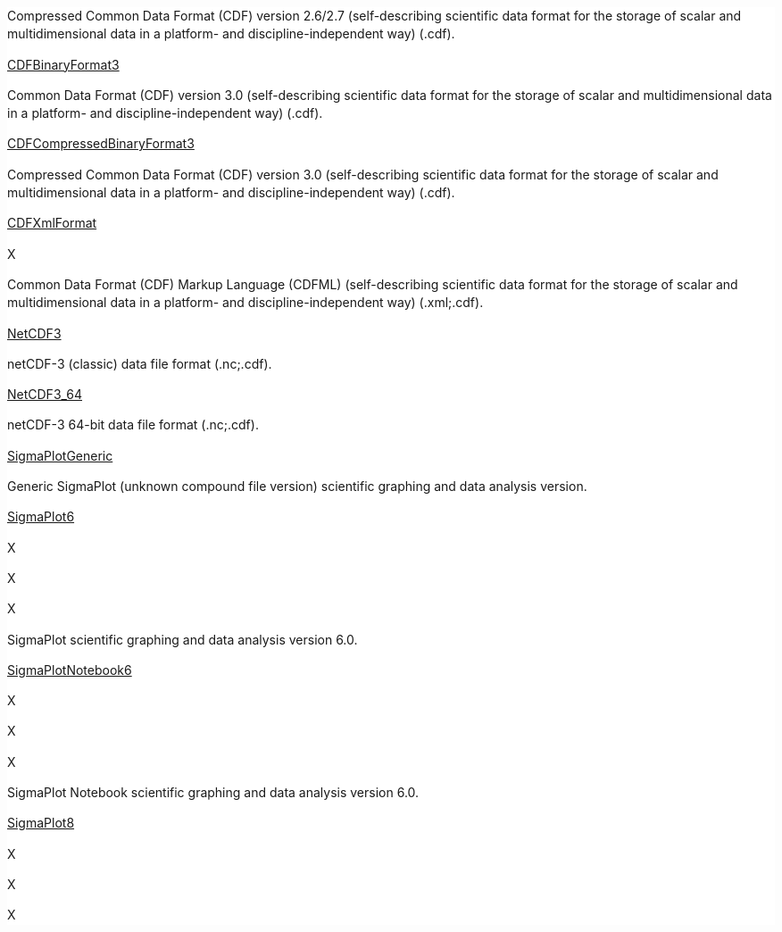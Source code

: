 <td><p /></td>
<td><p>Compressed Common Data Format (CDF) version 2.6/2.7 (self-describing scientific data format for the storage of scalar and multidimensional data in a platform- and discipline-independent way) (.cdf).</p></td>
</tr><tr><td><p><a href="6f1047fb-7367-c09c-5621-ae7632c8404b">CDFBinaryFormat3</a></p></td>
<td><p /></td>
<td><p /></td>
<td><p /></td>
<td><p /></td>
<td><p>Common Data Format (CDF) version 3.0 (self-describing scientific data format for the storage of scalar and multidimensional data in a platform- and discipline-independent way) (.cdf).</p></td>
</tr><tr><td><p><a href="6f1047fb-7367-c09c-5621-ae7632c8404b">CDFCompressedBinaryFormat3</a></p></td>
<td><p /></td>
<td><p /></td>
<td><p /></td>
<td><p /></td>
<td><p>Compressed Common Data Format (CDF) version 3.0 (self-describing scientific data format for the storage of scalar and multidimensional data in a platform- and discipline-independent way) (.cdf).</p></td>
</tr><tr><td><p><a href="6f1047fb-7367-c09c-5621-ae7632c8404b">CDFXmlFormat</a></p></td>
<td><p>X</p></td>
<td><p /></td>
<td><p /></td>
<td><p /></td>
<td><p>Common Data Format (CDF) Markup Language (CDFML) (self-describing scientific data format for the storage of scalar and multidimensional data in a platform- and discipline-independent way) (.xml;.cdf).</p></td>
</tr><tr><td><p><a href="6f1047fb-7367-c09c-5621-ae7632c8404b">NetCDF3</a></p></td>
<td><p /></td>
<td><p /></td>
<td><p /></td>
<td><p /></td>
<td><p>netCDF-3 (classic) data file format (.nc;.cdf).</p></td>
</tr><tr><td><p><a href="6f1047fb-7367-c09c-5621-ae7632c8404b">NetCDF3_64</a></p></td>
<td><p /></td>
<td><p /></td>
<td><p /></td>
<td><p /></td>
<td><p>netCDF-3 64-bit data file format (.nc;.cdf).</p></td>
</tr><tr><td><p><a href="6f1047fb-7367-c09c-5621-ae7632c8404b">SigmaPlotGeneric</a></p></td>
<td><p /></td>
<td><p /></td>
<td><p /></td>
<td><p /></td>
<td><p>Generic SigmaPlot (unknown compound file version) scientific graphing and data analysis version.</p></td>
</tr><tr><td><p><a href="6f1047fb-7367-c09c-5621-ae7632c8404b">SigmaPlot6</a></p></td>
<td><p>X</p></td>
<td><p>X</p></td>
<td><p>X</p></td>
<td><p /></td>
<td><p>SigmaPlot scientific graphing and data analysis version 6.0.</p></td>
</tr><tr><td><p><a href="6f1047fb-7367-c09c-5621-ae7632c8404b">SigmaPlotNotebook6</a></p></td>
<td><p>X</p></td>
<td><p>X</p></td>
<td><p>X</p></td>
<td><p /></td>
<td><p>SigmaPlot Notebook scientific graphing and data analysis version 6.0.</p></td>
</tr><tr><td><p><a href="6f1047fb-7367-c09c-5621-ae7632c8404b">SigmaPlot8</a></p></td>
<td><p>X</p></td>
<td><p>X</p></td>
<td><p>X</p></td>
<td><p /></td>